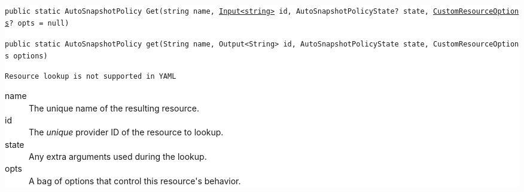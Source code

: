 <div>
<pulumi-choosable type="language" values="csharp">
<div class="highlight"><pre class="chroma"><code class="language-csharp" data-lang="csharp"><span class="k">public static </span><span class="nx">AutoSnapshotPolicy</span><span class="nf"> Get</span><span class="p">(</span><span class="nx">string</span><span class="p"> </span><span class="nx">name<span class="p">,</span> <span class="nx"><a href="/docs/reference/pkg/dotnet/Pulumi/Pulumi.Input-1.html">Input&lt;string&gt;</a></span><span class="p"> </span><span class="nx">id<span class="p">,</span> <span class="nx">AutoSnapshotPolicyState</span><span class="p">? </span><span class="nx">state<span class="p">,</span> <span class="nx"><a href="/docs/reference/pkg/dotnet/Pulumi/Pulumi.CustomResourceOptions.html">CustomResourceOptions</a></span><span class="p">? </span><span class="nx">opts = null<span class="p">)</span></code></pre></div>
</pulumi-choosable>
</div>

<div>
<pulumi-choosable type="language" values="java">
<div class="highlight"><pre class="chroma"><code class="language-java" data-lang="java"><span class="k">public static </span><span class="nx">AutoSnapshotPolicy</span><span class="nf"> get</span><span class="p">(</span><span class="nx">String</span><span class="p"> </span><span class="nx">name<span class="p">,</span> <span class="nx">Output&lt;String&gt;</span><span class="p"> </span><span class="nx">id<span class="p">,</span> <span class="nx">AutoSnapshotPolicyState</span><span class="p"> </span><span class="nx">state<span class="p">,</span> <span class="nx">CustomResourceOptions</span><span class="p"> </span><span class="nx">options<span class="p">)</span></code></pre></div>
</pulumi-choosable>
</div>

<div>
<pulumi-choosable type="language" values="yaml">
<div class="highlight"><pre class="chroma"><code class="language-yaml" data-lang="yaml">Resource lookup is not supported in YAML</code></pre></div>
</pulumi-choosable>
</div>

<div>
<pulumi-choosable type="language" values="javascript,typescript">

<dl class="resources-properties">
    <dt class="property-required" title="Required">
        <span>name</span>
        <span class="property-indicator"></span>
    </dt>
    <dd>The unique name of the resulting resource.</dd>
    <dt class="property-required" title="Required">
        <span>id</span>
        <span class="property-indicator"></span>
    </dt>
    <dd>The <em>unique</em> provider ID of the resource to lookup.</dd>
    <dt class="property-optional" title="Optional">
        <span>state</span>
        <span class="property-indicator"></span>
    </dt>
    <dd>Any extra arguments used during the lookup.</dd>
    <dt class="property-optional" title="Optional">
        <span>opts</span>
        <span class="property-indicator"></span>
    </dt>
    <dd>A bag of options that control this resource's behavior.</dd>
</dl>
